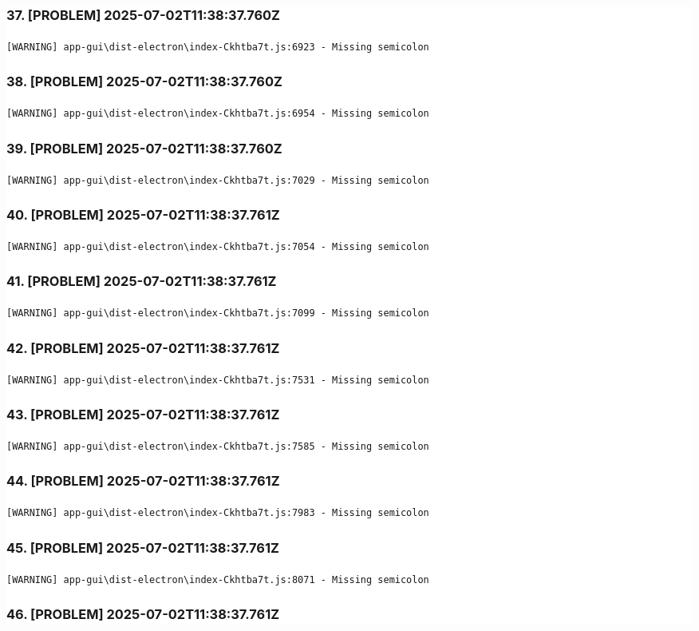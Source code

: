 ### 37. [PROBLEM] 2025-07-02T11:38:37.760Z

```
[WARNING] app-gui\dist-electron\index-Ckhtba7t.js:6923 - Missing semicolon
```

### 38. [PROBLEM] 2025-07-02T11:38:37.760Z

```
[WARNING] app-gui\dist-electron\index-Ckhtba7t.js:6954 - Missing semicolon
```

### 39. [PROBLEM] 2025-07-02T11:38:37.760Z

```
[WARNING] app-gui\dist-electron\index-Ckhtba7t.js:7029 - Missing semicolon
```

### 40. [PROBLEM] 2025-07-02T11:38:37.761Z

```
[WARNING] app-gui\dist-electron\index-Ckhtba7t.js:7054 - Missing semicolon
```

### 41. [PROBLEM] 2025-07-02T11:38:37.761Z

```
[WARNING] app-gui\dist-electron\index-Ckhtba7t.js:7099 - Missing semicolon
```

### 42. [PROBLEM] 2025-07-02T11:38:37.761Z

```
[WARNING] app-gui\dist-electron\index-Ckhtba7t.js:7531 - Missing semicolon
```

### 43. [PROBLEM] 2025-07-02T11:38:37.761Z

```
[WARNING] app-gui\dist-electron\index-Ckhtba7t.js:7585 - Missing semicolon
```

### 44. [PROBLEM] 2025-07-02T11:38:37.761Z

```
[WARNING] app-gui\dist-electron\index-Ckhtba7t.js:7983 - Missing semicolon
```

### 45. [PROBLEM] 2025-07-02T11:38:37.761Z

```
[WARNING] app-gui\dist-electron\index-Ckhtba7t.js:8071 - Missing semicolon
```

### 46. [PROBLEM] 2025-07-02T11:38:37.761Z
